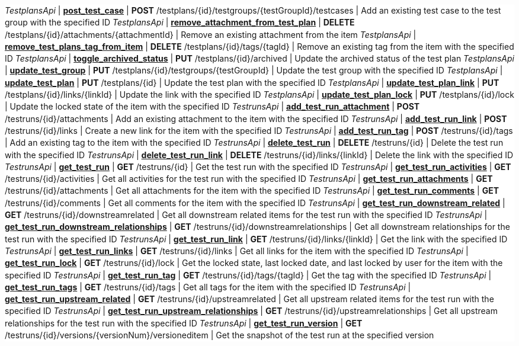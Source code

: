 *TestplansApi* | [**post_test_case**](docs/TestplansApi.md#post_test_case) | **POST** /testplans/{id}/testgroups/{testGroupId}/testcases | Add an existing test case to the test group with the specified ID
*TestplansApi* | [**remove_attachment_from_test_plan**](docs/TestplansApi.md#remove_attachment_from_test_plan) | **DELETE** /testplans/{id}/attachments/{attachmentId} | Remove an existing attachment from the item
*TestplansApi* | [**remove_test_plans_tag_from_item**](docs/TestplansApi.md#remove_test_plans_tag_from_item) | **DELETE** /testplans/{id}/tags/{tagId} | Remove an existing tag from the item with the specified ID
*TestplansApi* | [**toggle_archived_status**](docs/TestplansApi.md#toggle_archived_status) | **PUT** /testplans/{id}/archived | Update the archived status of the test plan
*TestplansApi* | [**update_test_group**](docs/TestplansApi.md#update_test_group) | **PUT** /testplans/{id}/testgroups/{testGroupId} | Update the test group with the specified ID
*TestplansApi* | [**update_test_plan**](docs/TestplansApi.md#update_test_plan) | **PUT** /testplans/{id} | Update the test plan with the specified ID
*TestplansApi* | [**update_test_plan_link**](docs/TestplansApi.md#update_test_plan_link) | **PUT** /testplans/{id}/links/{linkId} | Update the link with the specified ID
*TestplansApi* | [**update_test_plan_lock**](docs/TestplansApi.md#update_test_plan_lock) | **PUT** /testplans/{id}/lock | Update the locked state of the item with the specified ID
*TestrunsApi* | [**add_test_run_attachment**](docs/TestrunsApi.md#add_test_run_attachment) | **POST** /testruns/{id}/attachments | Add an existing attachment to the item with the specified ID
*TestrunsApi* | [**add_test_run_link**](docs/TestrunsApi.md#add_test_run_link) | **POST** /testruns/{id}/links | Create a new link for the item with the specified ID
*TestrunsApi* | [**add_test_run_tag**](docs/TestrunsApi.md#add_test_run_tag) | **POST** /testruns/{id}/tags | Add an existing tag to the item with the specified ID
*TestrunsApi* | [**delete_test_run**](docs/TestrunsApi.md#delete_test_run) | **DELETE** /testruns/{id} | Delete the test run with the specified ID
*TestrunsApi* | [**delete_test_run_link**](docs/TestrunsApi.md#delete_test_run_link) | **DELETE** /testruns/{id}/links/{linkId} | Delete the link with the specified ID
*TestrunsApi* | [**get_test_run**](docs/TestrunsApi.md#get_test_run) | **GET** /testruns/{id} | Get the test run with the specified ID
*TestrunsApi* | [**get_test_run_activities**](docs/TestrunsApi.md#get_test_run_activities) | **GET** /testruns/{id}/activities | Get all activities for the test run with the specified ID
*TestrunsApi* | [**get_test_run_attachments**](docs/TestrunsApi.md#get_test_run_attachments) | **GET** /testruns/{id}/attachments | Get all attachments for the item with the specified ID
*TestrunsApi* | [**get_test_run_comments**](docs/TestrunsApi.md#get_test_run_comments) | **GET** /testruns/{id}/comments | Get all comments for the item with the specified ID
*TestrunsApi* | [**get_test_run_downstream_related**](docs/TestrunsApi.md#get_test_run_downstream_related) | **GET** /testruns/{id}/downstreamrelated | Get all downstream related items for the test run with the specified ID
*TestrunsApi* | [**get_test_run_downstream_relationships**](docs/TestrunsApi.md#get_test_run_downstream_relationships) | **GET** /testruns/{id}/downstreamrelationships | Get all downstream relationships for the test run with the specified ID
*TestrunsApi* | [**get_test_run_link**](docs/TestrunsApi.md#get_test_run_link) | **GET** /testruns/{id}/links/{linkId} | Get the link with the specified ID
*TestrunsApi* | [**get_test_run_links**](docs/TestrunsApi.md#get_test_run_links) | **GET** /testruns/{id}/links | Get all links for the item with the specified ID
*TestrunsApi* | [**get_test_run_lock**](docs/TestrunsApi.md#get_test_run_lock) | **GET** /testruns/{id}/lock | Get the locked state, last locked date, and last locked by user for the item with the specified ID
*TestrunsApi* | [**get_test_run_tag**](docs/TestrunsApi.md#get_test_run_tag) | **GET** /testruns/{id}/tags/{tagId} | Get the tag with the specified ID
*TestrunsApi* | [**get_test_run_tags**](docs/TestrunsApi.md#get_test_run_tags) | **GET** /testruns/{id}/tags | Get all tags for the item with the specified ID
*TestrunsApi* | [**get_test_run_upstream_related**](docs/TestrunsApi.md#get_test_run_upstream_related) | **GET** /testruns/{id}/upstreamrelated | Get all upstream related items for the test run with the specified ID
*TestrunsApi* | [**get_test_run_upstream_relationships**](docs/TestrunsApi.md#get_test_run_upstream_relationships) | **GET** /testruns/{id}/upstreamrelationships | Get all upstream relationships for the test run with the specified ID
*TestrunsApi* | [**get_test_run_version**](docs/TestrunsApi.md#get_test_run_version) | **GET** /testruns/{id}/versions/{versionNum}/versioneditem | Get the  snapshot of the test run at the specified version